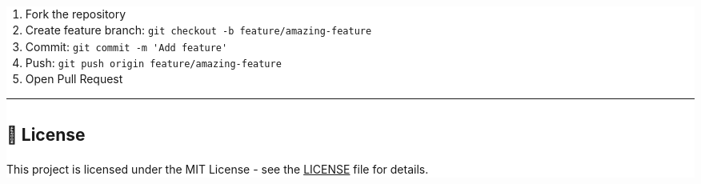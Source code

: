 1. Fork the repository
2. Create feature branch: `git checkout -b feature/amazing-feature`
3. Commit: `git commit -m 'Add feature'`
4. Push: `git push origin feature/amazing-feature`
5. Open Pull Request

---

## 📄 License

This project is licensed under the MIT License - see the [LICENSE](LICENSE) file for details.
